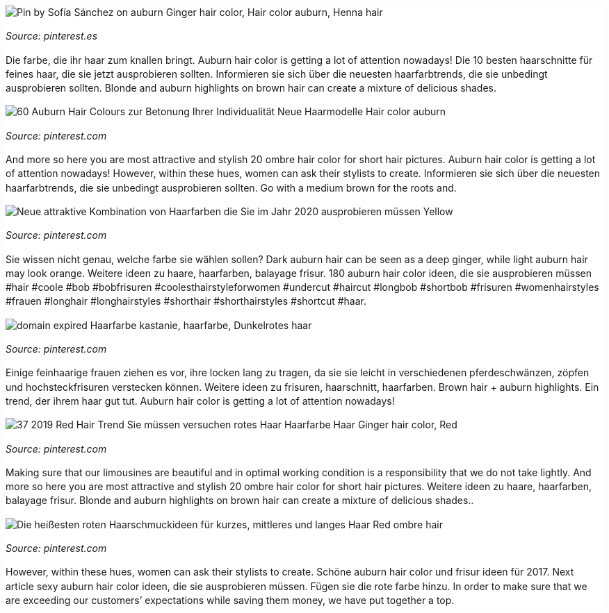 
![Pin by Sofía Sánchez on auburn Ginger hair color, Hair color auburn, Henna hair](https://i.pinimg.com/originals/99/99/7b/99997b598529a2831b5574d88a1d33f3.jpg "Pin by Sofía Sánchez on auburn Ginger hair color, Hair color auburn, Henna hair")

*Source: pinterest.es*

Die farbe, die ihr haar zum knallen bringt. Auburn hair color is getting a lot of attention nowadays! Die 10 besten haarschnitte für feines haar, die sie jetzt ausprobieren sollten. Informieren sie sich über die neuesten haarfarbtrends, die sie unbedingt ausprobieren sollten. Blonde and auburn highlights on brown hair can create a mixture of delicious shades.


![60 Auburn Hair Colours zur Betonung Ihrer Individualität Neue Haarmodelle Hair color auburn](https://i.pinimg.com/originals/ea/be/68/eabe680acd4a31dd05c7cc66f946f680.jpg "60 Auburn Hair Colours zur Betonung Ihrer Individualität Neue Haarmodelle Hair color auburn")

*Source: pinterest.com*

And more so here you are most attractive and stylish 20 ombre hair color for short hair pictures. Auburn hair color is getting a lot of attention nowadays! However, within these hues, women can ask their stylists to create. Informieren sie sich über die neuesten haarfarbtrends, die sie unbedingt ausprobieren sollten. Go with a medium brown for the roots and.


![Neue attraktive Kombination von Haarfarben die Sie im Jahr 2020 ausprobieren müssen Yellow](https://i.pinimg.com/originals/e4/7f/03/e47f03db729e7366347d88a7dd366974.jpg "Neue attraktive Kombination von Haarfarben die Sie im Jahr 2020 ausprobieren müssen Yellow")

*Source: pinterest.com*

Sie wissen nicht genau, welche farbe sie wählen sollen? Dark auburn hair can be seen as a deep ginger, while light auburn hair may look orange. Weitere ideen zu haare, haarfarben, balayage frisur. 180 auburn hair color ideen, die sie ausprobieren müssen #hair #coole #bob #bobfrisuren #coolesthairstyleforwomen #undercut #haircut #longbob #shortbob #frisuren #womenhairstyles #frauen #longhair #longhairstyles #shorthair #shorthairstyles #shortcut #haar.


![domain expired Haarfarbe kastanie, haarfarbe, Dunkelrotes haar](https://i.pinimg.com/originals/2a/3f/89/2a3f898f33749112f8b5259ff7d38950.jpg "domain expired Haarfarbe kastanie, haarfarbe, Dunkelrotes haar")

*Source: pinterest.com*

Einige feinhaarige frauen ziehen es vor, ihre locken lang zu tragen, da sie sie leicht in verschiedenen pferdeschwänzen, zöpfen und hochsteckfrisuren verstecken können. Weitere ideen zu frisuren, haarschnitt, haarfarben. Brown hair + auburn highlights. Ein trend, der ihrem haar gut tut. Auburn hair color is getting a lot of attention nowadays!


![37 2019 Red Hair Trend Sie müssen versuchen rotes Haar Haarfarbe Haar Ginger hair color, Red](https://i.pinimg.com/originals/15/52/77/155277b7c312abd39deaf78cbeb14e67.jpg "37 2019 Red Hair Trend Sie müssen versuchen rotes Haar Haarfarbe Haar Ginger hair color, Red")

*Source: pinterest.com*

Making sure that our limousines are beautiful and in optimal working condition is a responsibility that we do not take lightly. And more so here you are most attractive and stylish 20 ombre hair color for short hair pictures. Weitere ideen zu haare, haarfarben, balayage frisur. Blonde and auburn highlights on brown hair can create a mixture of delicious shades..


![Die heißesten roten Haarschmuckideen für kurzes, mittleres und langes Haar Red ombre hair](https://i.pinimg.com/originals/0b/9d/05/0b9d054fd415e8dab1fb53c5d21ff56e.jpg "Die heißesten roten Haarschmuckideen für kurzes, mittleres und langes Haar Red ombre hair")

*Source: pinterest.com*

However, within these hues, women can ask their stylists to create. Schöne auburn hair color und frisur ideen für 2017. Next article sexy auburn hair color ideen, die sie ausprobieren müssen. Fügen sie die rote farbe hinzu. In order to make sure that we are exceeding our customers’ expectations while saving them money, we have put together a top.
